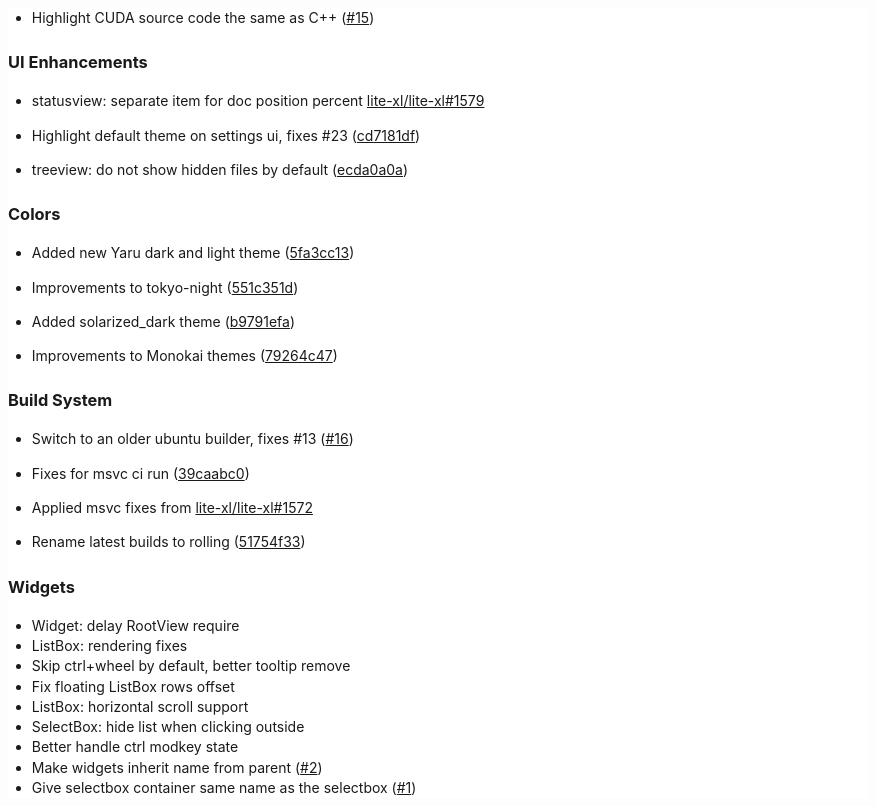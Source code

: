 * Highlight CUDA source code the same as C++
  ([#15](https://github.com/pragtical/pragtical/pull/15))

### UI Enhancements

* statusview: separate item for doc position percent
  [lite-xl/lite-xl#1579](https://github.com/lite-xl/lite-xl/pull/1579)

* Highlight default theme on settings ui, fixes #23
  ([cd7181df](https://github.com/pragtical/pragtical/commit/cd7181dfa5f0d2d2a95081cf3096460b271beec6))

* treeview: do not show hidden files by default
  ([ecda0a0a](https://github.com/pragtical/pragtical/commit/ecda0a0ab7ff1c4f4795bb7af745ab728b5a6798))

### Colors

* Added new Yaru dark and light theme
  ([5fa3cc13](https://github.com/pragtical/colors/commit/5fa3cc13fdf33f4ae7dc0d79c2b377f21761ec3c))

* Improvements to tokyo-night
  ([551c351d](https://github.com/pragtical/colors/commit/551c351d8c57818bcd350a4dae9d10e7c9506384))

* Added solarized_dark theme
  ([b9791efa](https://github.com/pragtical/colors/commit/b9791efad6d7c726b2485cb4126681067c2e3a1c))

* Improvements to Monokai themes
  ([79264c47](https://github.com/pragtical/colors/commit/79264c47449aa5d7f86c2f03558d2205931644eb))

### Build System

* Switch to an older ubuntu builder, fixes #13
  ([#16](https://github.com/pragtical/pragtical/pull/16))

* Fixes for msvc ci run
  ([39caabc0](https://github.com/pragtical/pragtical/commit/39caabc0ac7775141c8cfaff0e53b12abe66d4d8))

* Applied msvc fixes from [lite-xl/lite-xl#1572](https://github.com/lite-xl/lite-xl/pull/1577)

* Rename latest builds to rolling
  ([51754f33](https://github.com/pragtical/pragtical/commit/51754f3375d2cb3d0daae04e6014fa75fa8d45cd))

### Widgets

* Widget: delay RootView require
* ListBox: rendering fixes
* Skip ctrl+wheel by default, better tooltip remove
* Fix floating ListBox rows offset
* ListBox: horizontal scroll support
* SelectBox: hide list when clicking outside
* Better handle ctrl modkey state
* Make widgets inherit name from parent ([#2](https://github.com/pragtical/widget/pull/2))
* Give selectbox container same name as the selectbox ([#1](https://github.com/pragtical/widget/pull/1))

